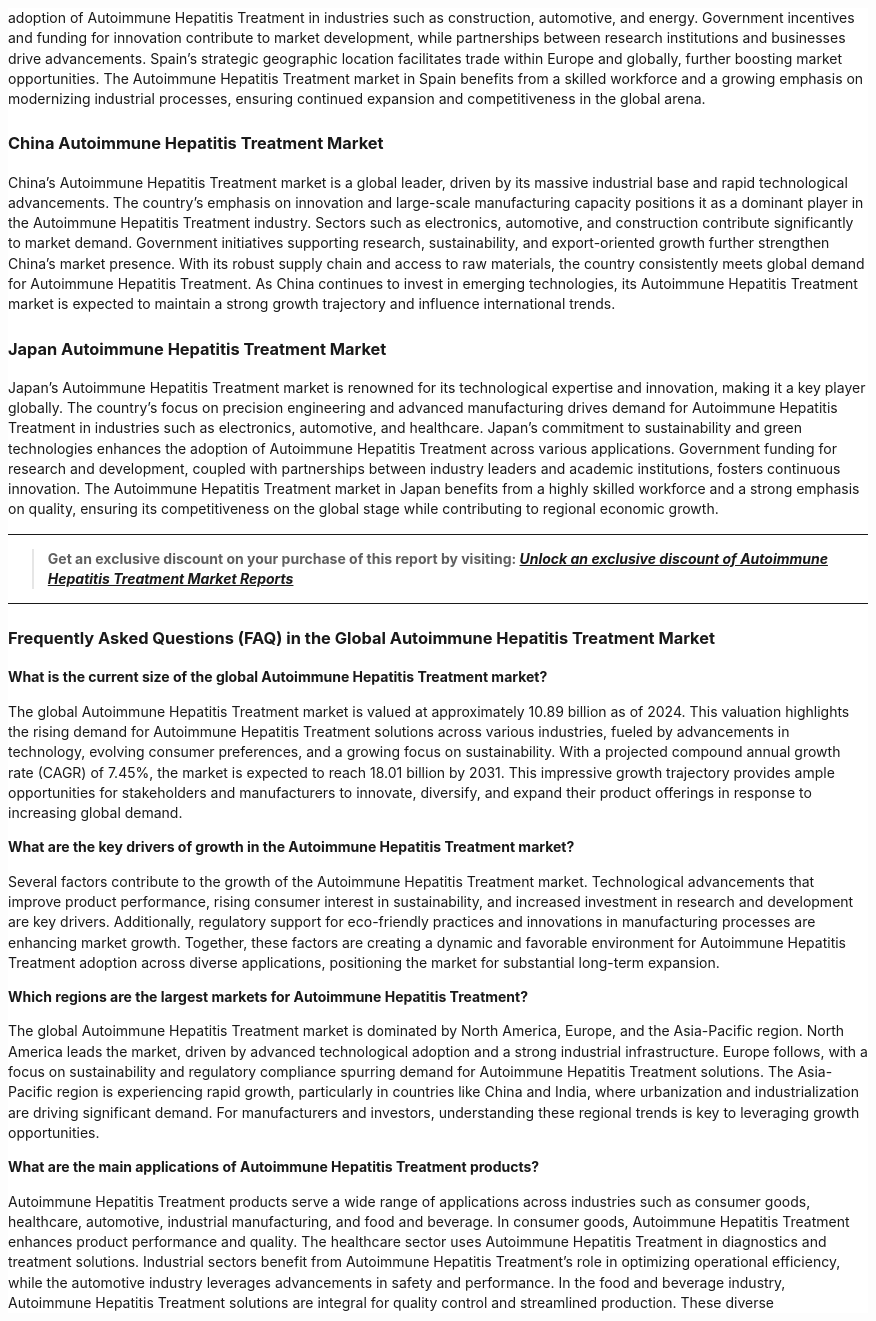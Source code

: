 adoption of Autoimmune Hepatitis Treatment in industries such as construction, automotive, and energy. Government incentives and funding for innovation contribute to market development, while partnerships between research institutions and businesses drive advancements. Spain&rsquo;s strategic geographic location facilitates trade within Europe and globally, further boosting market opportunities. The Autoimmune Hepatitis Treatment market in Spain benefits from a skilled workforce and a growing emphasis on modernizing industrial processes, ensuring continued expansion and competitiveness in the global arena.</p><h3>China Autoimmune Hepatitis Treatment Market</h3><p>China&rsquo;s Autoimmune Hepatitis Treatment market is a global leader, driven by its massive industrial base and rapid technological advancements. The country&rsquo;s emphasis on innovation and large-scale manufacturing capacity positions it as a dominant player in the Autoimmune Hepatitis Treatment industry. Sectors such as electronics, automotive, and construction contribute significantly to market demand. Government initiatives supporting research, sustainability, and export-oriented growth further strengthen China&rsquo;s market presence. With its robust supply chain and access to raw materials, the country consistently meets global demand for Autoimmune Hepatitis Treatment. As China continues to invest in emerging technologies, its Autoimmune Hepatitis Treatment market is expected to maintain a strong growth trajectory and influence international trends.</p><h3>Japan Autoimmune Hepatitis Treatment Market</h3><p>Japan&rsquo;s Autoimmune Hepatitis Treatment market is renowned for its technological expertise and innovation, making it a key player globally. The country&rsquo;s focus on precision engineering and advanced manufacturing drives demand for Autoimmune Hepatitis Treatment in industries such as electronics, automotive, and healthcare. Japan&rsquo;s commitment to sustainability and green technologies enhances the adoption of Autoimmune Hepatitis Treatment across various applications. Government funding for research and development, coupled with partnerships between industry leaders and academic institutions, fosters continuous innovation. The Autoimmune Hepatitis Treatment market in Japan benefits from a highly skilled workforce and a strong emphasis on quality, ensuring its competitiveness on the global stage while contributing to regional economic growth.</p><hr /><blockquote><p><strong>Get an exclusive discount on your purchase of this report by visiting: <em><a href="://marketresearchpulse.com/ask-for-discount/107159?utm_source=Github&amp;utm_medium=0116">Unlock an exclusive discount of Autoimmune Hepatitis Treatment Market Reports</a></em>&nbsp;</strong></p></blockquote><hr /><h3>Frequently Asked Questions (FAQ) in the Global Autoimmune Hepatitis Treatment Market</h3><p><strong>What is the current size of the global Autoimmune Hepatitis Treatment market?</strong></p><p>The global Autoimmune Hepatitis Treatment market is valued at approximately 10.89 billion as of 2024. This valuation highlights the rising demand for Autoimmune Hepatitis Treatment solutions across various industries, fueled by advancements in technology, evolving consumer preferences, and a growing focus on sustainability. With a projected compound annual growth rate (CAGR) of 7.45%, the market is expected to reach 18.01 billion by 2031. This impressive growth trajectory provides ample opportunities for stakeholders and manufacturers to innovate, diversify, and expand their product offerings in response to increasing global demand.</p><p><strong>What are the key drivers of growth in the Autoimmune Hepatitis Treatment market?</strong></p><p>Several factors contribute to the growth of the Autoimmune Hepatitis Treatment market. Technological advancements that improve product performance, rising consumer interest in sustainability, and increased investment in research and development are key drivers. Additionally, regulatory support for eco-friendly practices and innovations in manufacturing processes are enhancing market growth. Together, these factors are creating a dynamic and favorable environment for Autoimmune Hepatitis Treatment adoption across diverse applications, positioning the market for substantial long-term expansion.</p><p><strong>Which regions are the largest markets for Autoimmune Hepatitis Treatment?</strong></p><p>The global Autoimmune Hepatitis Treatment market is dominated by North America, Europe, and the Asia-Pacific region. North America leads the market, driven by advanced technological adoption and a strong industrial infrastructure. Europe follows, with a focus on sustainability and regulatory compliance spurring demand for Autoimmune Hepatitis Treatment solutions. The Asia-Pacific region is experiencing rapid growth, particularly in countries like China and India, where urbanization and industrialization are driving significant demand. For manufacturers and investors, understanding these regional trends is key to leveraging growth opportunities.</p><p><strong>What are the main applications of Autoimmune Hepatitis Treatment products?</strong></p><p>Autoimmune Hepatitis Treatment products serve a wide range of applications across industries such as consumer goods, healthcare, automotive, industrial manufacturing, and food and beverage. In consumer goods, Autoimmune Hepatitis Treatment enhances product performance and quality. The healthcare sector uses Autoimmune Hepatitis Treatment in diagnostics and treatment solutions. Industrial sectors benefit from Autoimmune Hepatitis Treatment&rsquo;s role in optimizing operational efficiency, while the automotive industry leverages advancements in safety and performance. In the food and beverage industry, Autoimmune Hepatitis Treatment solutions are integral for quality control and streamlined production. These diverse